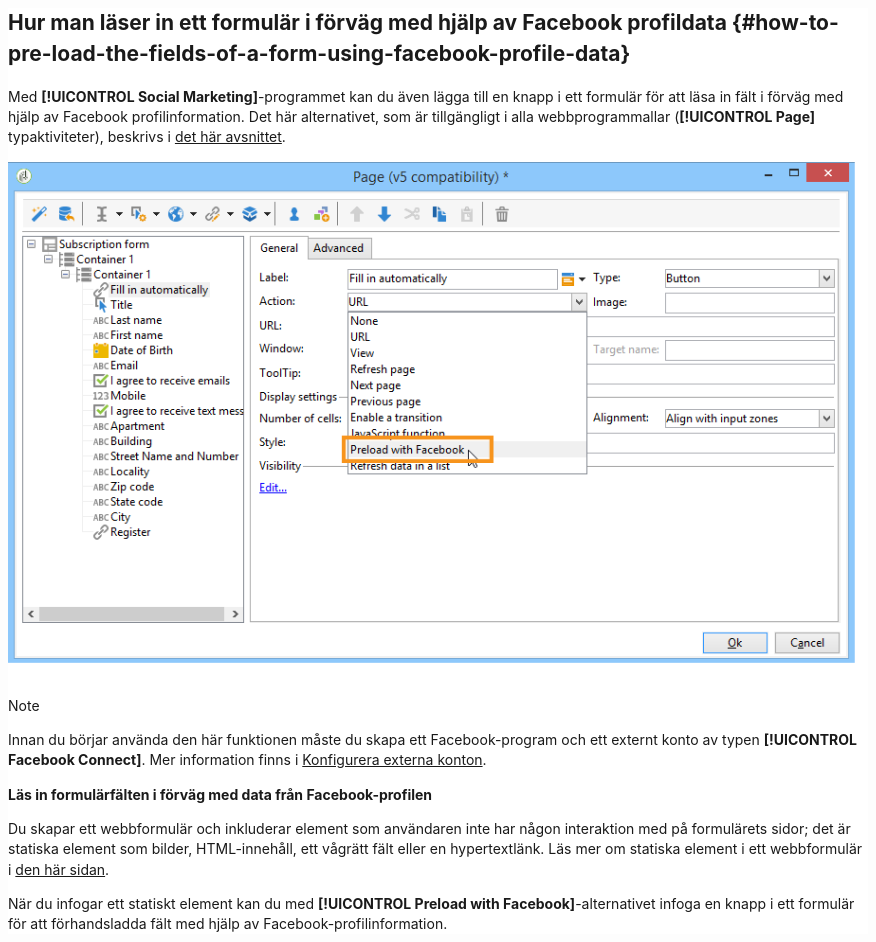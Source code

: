 ## Hur man läser in ett formulär i förväg med hjälp av Facebook profildata {#how-to-pre-load-the-fields-of-a-form-using-facebook-profile-data}

Med **[!UICONTROL Social Marketing]**-programmet kan du även lägga till en knapp i ett formulär för att läsa in fält i förväg med hjälp av Facebook profilinformation. Det här alternativet, som är tillgängligt i alla webbprogrammallar (**[!UICONTROL Page]** typaktiviteter), beskrivs i [det här avsnittet](../../web/using/static-elements-in-a-web-form.md#inserting-html-content).

![](assets/social_webapp_035.png)

>[!NOTE]
>
>Innan du börjar använda den här funktionen måste du skapa ett Facebook-program och ett externt konto av typen **[!UICONTROL Facebook Connect]**. Mer information finns i [Konfigurera externa konton](../../social/using/creating-a-facebook-application.md#configuring-external-accounts).

**Läs in formulärfälten i förväg med data från Facebook-profilen**

Du skapar ett webbformulär och inkluderar element som användaren inte har någon interaktion med på formulärets sidor; det är statiska element som bilder, HTML-innehåll, ett vågrätt fält eller en hypertextlänk. Läs mer om statiska element i ett webbformulär i [den här sidan](../../web/using/static-elements-in-a-web-form.md).

När du infogar ett statiskt element kan du med **[!UICONTROL Preload with Facebook]**-alternativet infoga en knapp i ett formulär för att förhandsladda fält med hjälp av Facebook-profilinformation.
